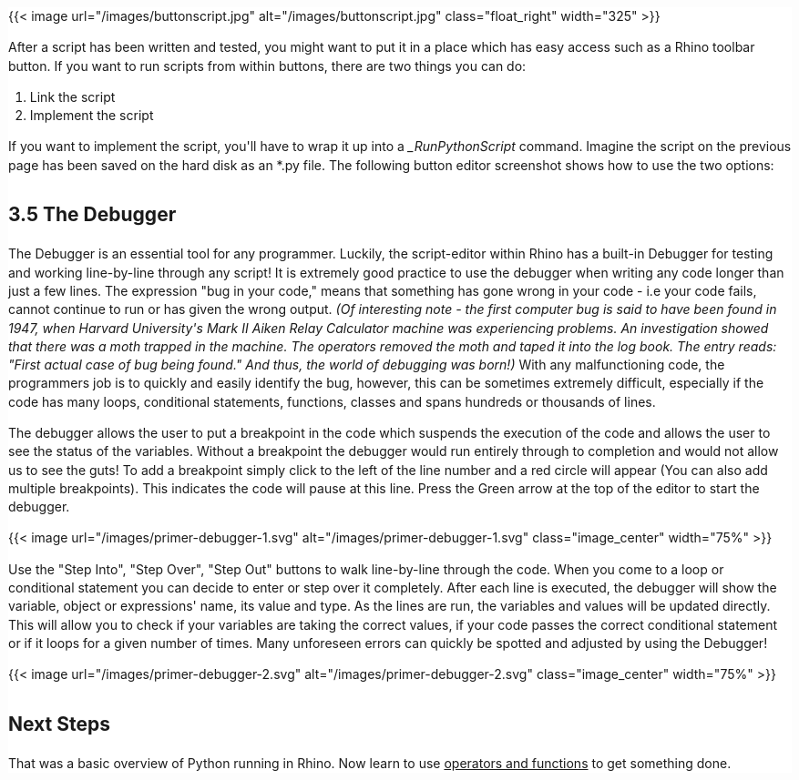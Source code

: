 {{< image url="/images/buttonscript.jpg" alt="/images/buttonscript.jpg" class="float_right" width="325" >}}

After a script has been written and tested, you might want to put it in a place which has easy
access such as a Rhino toolbar button. If you want to run scripts from within buttons, there are two things you can do:

1. Link the script
2. Implement the script

If you want to implement the script, you'll have to wrap it up into a *_RunPythonScript* command. Imagine the script on the previous page has been saved on the hard disk as an \*.py file. The following button editor screenshot shows how to use the two options:    

## 3.5 The Debugger

The Debugger is an essential tool for any programmer.  Luckily, the script-editor within Rhino has a built-in Debugger for testing and working line-by-line through any script!  It is extremely good practice to use the debugger when writing any code longer than just a few lines.  The expression "bug in your code," means that something has gone wrong in your code - i.e your code fails, cannot continue to run or has given the wrong output. *(Of interesting note -  the first computer bug is said to have been found in 1947, when Harvard University's Mark II Aiken Relay Calculator machine was experiencing problems. An investigation showed that there was a moth trapped in the machine. The operators removed the moth and taped it into the log book. The entry reads: "First actual case of bug being found." And thus, the world of debugging was born!)* With any malfunctioning code, the programmers job is to quickly and easily identify the bug, however, this can be sometimes extremely difficult, especially if the code has many loops, conditional statements, functions, classes and spans hundreds or thousands of lines.  

The debugger allows the user to put a breakpoint in the code which suspends the execution of the code and allows the user to see the status of the variables.  Without a breakpoint the debugger would run entirely through to completion and would not allow us to see the guts!  To add a breakpoint simply click to the left of the line number and a red circle will appear (You can also add multiple breakpoints). This indicates the code will pause at this line.  Press the Green arrow at the top of the editor to start the debugger.  

{{< image url="/images/primer-debugger-1.svg" alt="/images/primer-debugger-1.svg" class="image_center" width="75%" >}}



Use the "Step Into", "Step Over", "Step Out" buttons to walk line-by-line through the code.  When you come to a loop or conditional statement you can decide to enter or step over it completely.  After each line is executed, the debugger will show the variable, object or expressions' name, its value and type.  As the lines are run, the variables and values will be updated directly.  This will allow you to check if your variables are taking the correct values, if your code passes the correct conditional statement or if it loops for a given number of times.  Many unforeseen errors can quickly be spotted and adjusted by using the Debugger!

{{< image url="/images/primer-debugger-2.svg" alt="/images/primer-debugger-2.svg" class="image_center" width="75%" >}}




## Next Steps

That was a basic overview of Python running in Rhino.  Now learn to use [operators and functions](/guides/rhinopython/primer-101/4-operators-and-functions/) to get something done.
